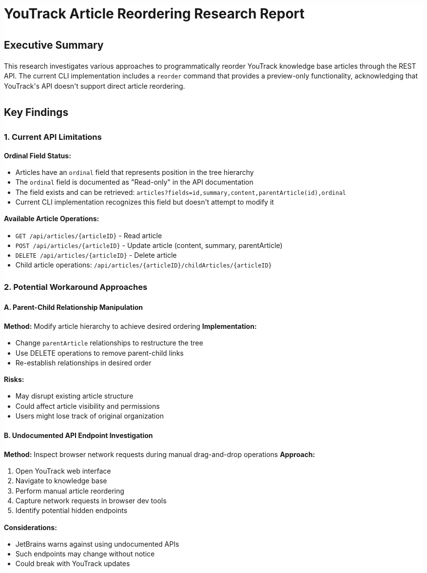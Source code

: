 # YouTrack Article Reordering Research Report

## Executive Summary

This research investigates various approaches to programmatically reorder YouTrack knowledge base articles through the REST API. The current CLI implementation includes a `reorder` command that provides a preview-only functionality, acknowledging that YouTrack's API doesn't support direct article reordering.

## Key Findings

### 1. Current API Limitations

**Ordinal Field Status:**
- Articles have an `ordinal` field that represents position in the tree hierarchy
- The `ordinal` field is documented as "Read-only" in the API documentation
- The field exists and can be retrieved: `articles?fields=id,summary,content,parentArticle(id),ordinal`
- Current CLI implementation recognizes this field but doesn't attempt to modify it

**Available Article Operations:**
- `GET /api/articles/{articleID}` - Read article
- `POST /api/articles/{articleID}` - Update article (content, summary, parentArticle)
- `DELETE /api/articles/{articleID}` - Delete article
- Child article operations: `/api/articles/{articleID}/childArticles/{articleID}`

### 2. Potential Workaround Approaches

#### A. Parent-Child Relationship Manipulation
**Method:** Modify article hierarchy to achieve desired ordering
**Implementation:**
- Change `parentArticle` relationships to restructure the tree
- Use DELETE operations to remove parent-child links
- Re-establish relationships in desired order

**Risks:**
- May disrupt existing article structure
- Could affect article visibility and permissions
- Users might lose track of original organization

#### B. Undocumented API Endpoint Investigation
**Method:** Inspect browser network requests during manual drag-and-drop operations
**Approach:**
1. Open YouTrack web interface
2. Navigate to knowledge base
3. Perform manual article reordering
4. Capture network requests in browser dev tools
5. Identify potential hidden endpoints

**Considerations:**
- JetBrains warns against using undocumented APIs
- Such endpoints may change without notice
- Could break with YouTrack updates
